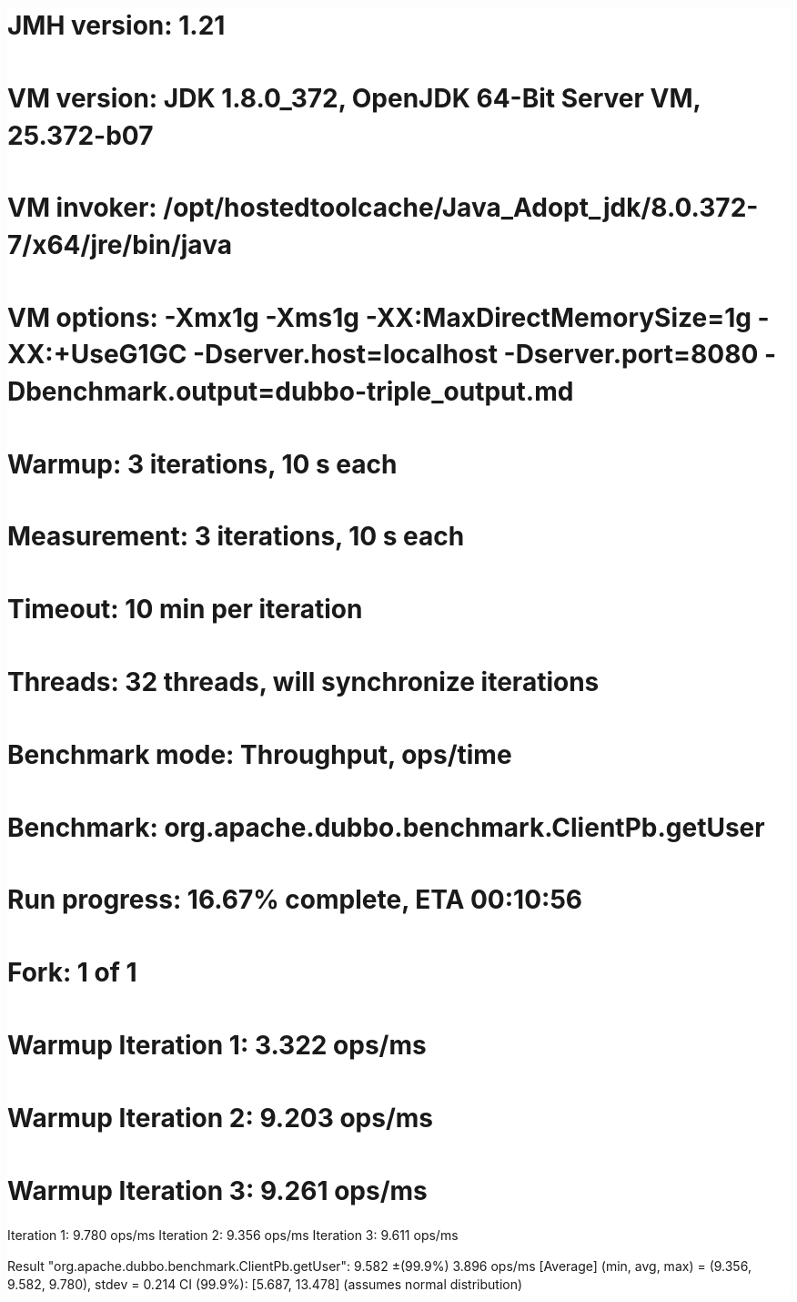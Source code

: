 
# JMH version: 1.21
# VM version: JDK 1.8.0_372, OpenJDK 64-Bit Server VM, 25.372-b07
# VM invoker: /opt/hostedtoolcache/Java_Adopt_jdk/8.0.372-7/x64/jre/bin/java
# VM options: -Xmx1g -Xms1g -XX:MaxDirectMemorySize=1g -XX:+UseG1GC -Dserver.host=localhost -Dserver.port=8080 -Dbenchmark.output=dubbo-triple_output.md
# Warmup: 3 iterations, 10 s each
# Measurement: 3 iterations, 10 s each
# Timeout: 10 min per iteration
# Threads: 32 threads, will synchronize iterations
# Benchmark mode: Throughput, ops/time
# Benchmark: org.apache.dubbo.benchmark.ClientPb.getUser

# Run progress: 16.67% complete, ETA 00:10:56
# Fork: 1 of 1
# Warmup Iteration   1: 3.322 ops/ms
# Warmup Iteration   2: 9.203 ops/ms
# Warmup Iteration   3: 9.261 ops/ms
Iteration   1: 9.780 ops/ms
Iteration   2: 9.356 ops/ms
Iteration   3: 9.611 ops/ms


Result "org.apache.dubbo.benchmark.ClientPb.getUser":
  9.582 ±(99.9%) 3.896 ops/ms [Average]
  (min, avg, max) = (9.356, 9.582, 9.780), stdev = 0.214
  CI (99.9%): [5.687, 13.478] (assumes normal distribution)
